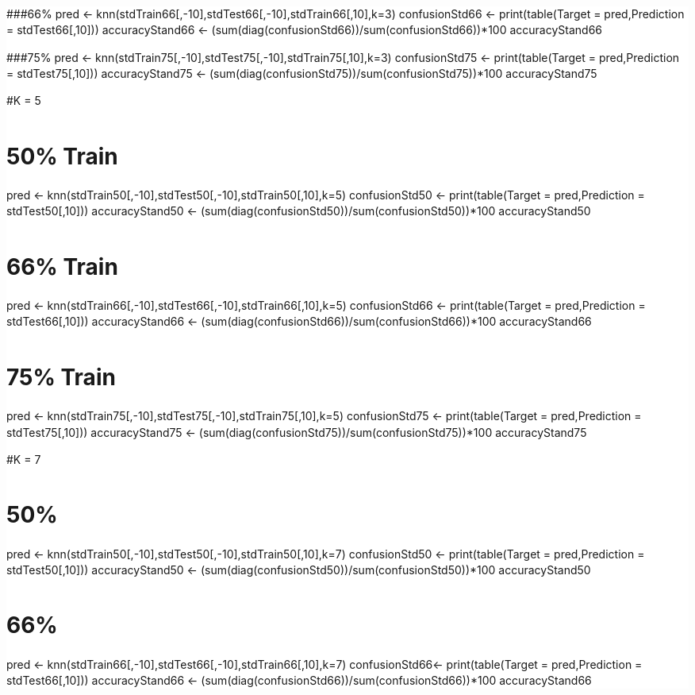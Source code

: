 ###66% 
pred <- knn(stdTrain66[,-10],stdTest66[,-10],stdTrain66[,10],k=3)
confusionStd66 <- print(table(Target = pred,Prediction = stdTest66[,10]))
accuracyStand66 <- (sum(diag(confusionStd66))/sum(confusionStd66))*100
accuracyStand66

###75% 
pred <- knn(stdTrain75[,-10],stdTest75[,-10],stdTrain75[,10],k=3)
confusionStd75 <- print(table(Target = pred,Prediction = stdTest75[,10]))
accuracyStand75 <- (sum(diag(confusionStd75))/sum(confusionStd75))*100
accuracyStand75


#K = 5 

# 50% Train
pred <- knn(stdTrain50[,-10],stdTest50[,-10],stdTrain50[,10],k=5)
confusionStd50 <- print(table(Target = pred,Prediction = stdTest50[,10]))
accuracyStand50 <- (sum(diag(confusionStd50))/sum(confusionStd50))*100
accuracyStand50

# 66% Train
pred <- knn(stdTrain66[,-10],stdTest66[,-10],stdTrain66[,10],k=5)
confusionStd66 <- print(table(Target = pred,Prediction = stdTest66[,10]))
accuracyStand66 <- (sum(diag(confusionStd66))/sum(confusionStd66))*100
accuracyStand66

# 75% Train
pred <- knn(stdTrain75[,-10],stdTest75[,-10],stdTrain75[,10],k=5)
confusionStd75 <- print(table(Target = pred,Prediction = stdTest75[,10]))
accuracyStand75 <- (sum(diag(confusionStd75))/sum(confusionStd75))*100
accuracyStand75


#K = 7 

# 50%
pred <- knn(stdTrain50[,-10],stdTest50[,-10],stdTrain50[,10],k=7)
confusionStd50 <- print(table(Target = pred,Prediction = stdTest50[,10]))
accuracyStand50 <- (sum(diag(confusionStd50))/sum(confusionStd50))*100
accuracyStand50

# 66%
pred <- knn(stdTrain66[,-10],stdTest66[,-10],stdTrain66[,10],k=7)
confusionStd66<- print(table(Target = pred,Prediction = stdTest66[,10]))
accuracyStand66 <- (sum(diag(confusionStd66))/sum(confusionStd66))*100
accuracyStand66
